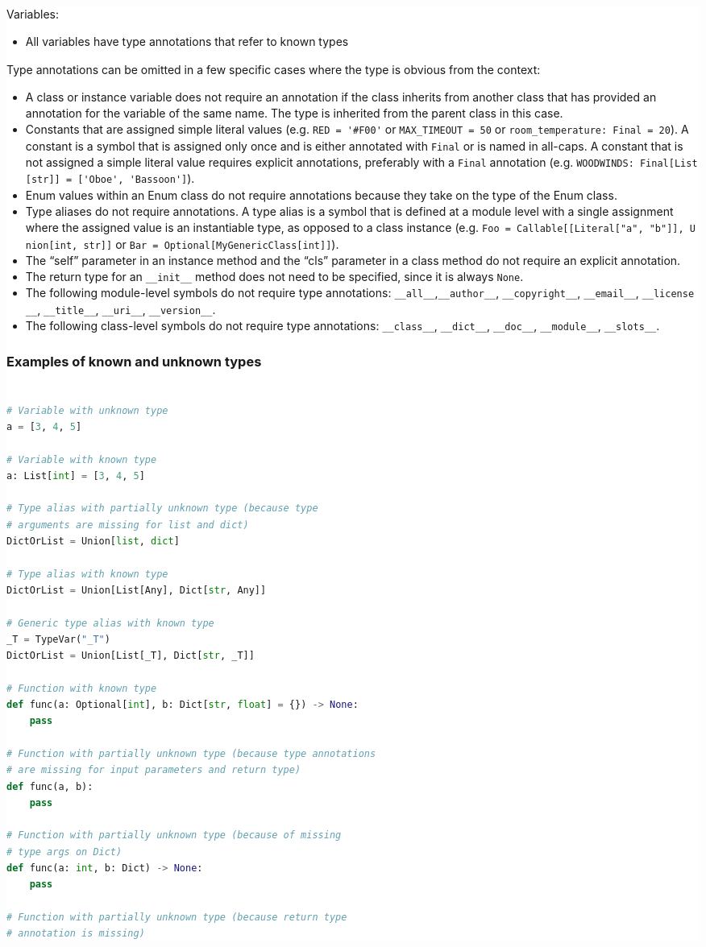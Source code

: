 Variables:

* All variables have type annotations that refer to known types

Type annotations can be omitted in a few specific cases where the type is obvious from the context:

* A class or instance variable does not require an annotation if the class inherits from another class that has provided an annotation for the variable of the same name. The type is inherited from the parent class in this case.
* Constants that are assigned simple literal values (e.g. `RED = '#F00'` or `MAX_TIMEOUT = 50` or `room_temperature: Final = 20`). A constant is a symbol that is assigned only once and is either annotated with `Final` or is named in all-caps. A constant that is not assigned a simple literal value requires explicit annotations, preferably with a `Final` annotation (e.g. `WOODWINDS: Final[List[str]] = ['Oboe', 'Bassoon']`).
* Enum values within an Enum class do not require annotations because they take on the type of the Enum class.
* Type aliases do not require annotations. A type alias is a symbol that is defined at a module level with a single assignment where the assigned value is an instantiable type, as opposed to a class instance (e.g. `Foo = Callable[[Literal["a", "b"]], Union[int, str]]` or `Bar = Optional[MyGenericClass[int]]`).
* The “self” parameter in an instance method and the “cls” parameter in a class method do not require an explicit annotation.
* The return type for an `__init__` method does not need to be specified, since it is always `None`.
* The following module-level symbols do not require type annotations: `__all__`,`__author__`, `__copyright__`, `__email__`, `__license__`, `__title__`, `__uri__`, `__version__`.
* The following class-level symbols do not require type annotations: `__class__`, `__dict__`, `__doc__`, `__module__`, `__slots__`.

### Examples of known and unknown types
```python

# Variable with unknown type
a = [3, 4, 5]

# Variable with known type
a: List[int] = [3, 4, 5]

# Type alias with partially unknown type (because type
# arguments are missing for list and dict)
DictOrList = Union[list, dict]

# Type alias with known type
DictOrList = Union[List[Any], Dict[str, Any]]

# Generic type alias with known type
_T = TypeVar("_T")
DictOrList = Union[List[_T], Dict[str, _T]]

# Function with known type
def func(a: Optional[int], b: Dict[str, float] = {}) -> None:
    pass

# Function with partially unknown type (because type annotations
# are missing for input parameters and return type)
def func(a, b):
    pass

# Function with partially unknown type (because of missing
# type args on Dict)
def func(a: int, b: Dict) -> None:
    pass

# Function with partially unknown type (because return type
# annotation is missing)
```